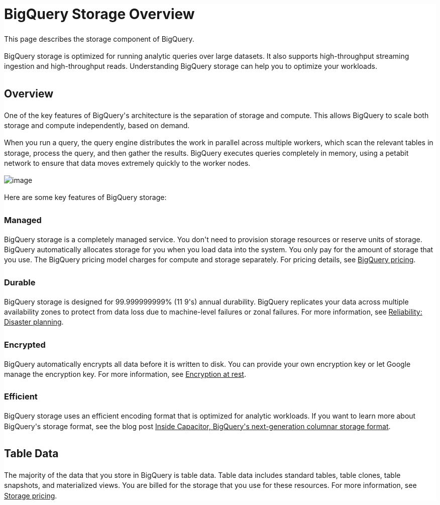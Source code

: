 # BigQuery Storage Overview

This page describes the storage component of BigQuery.

BigQuery storage is optimized for running analytic queries over large datasets. It also supports high-throughput streaming ingestion and high-throughput reads. Understanding BigQuery storage can help you to optimize your workloads.

## Overview
One of the key features of BigQuery's architecture is the separation of storage and compute. This allows BigQuery to scale both storage and compute independently, based on demand.

When you run a query, the query engine distributes the work in parallel across multiple workers, which scan the relevant tables in storage, process the query, and then gather the results. BigQuery executes queries completely in memory, using a petabit network to ensure that data moves extremely quickly to the worker nodes.

![image](https://github.com/user-attachments/assets/1c5daf7a-8aea-48fa-bacc-76db4e436bf4)



Here are some key features of BigQuery storage:

### Managed
BigQuery storage is a completely managed service. You don't need to provision storage resources or reserve units of storage. BigQuery automatically allocates storage for you when you load data into the system. You only pay for the amount of storage that you use. The BigQuery pricing model charges for compute and storage separately. For pricing details, see [BigQuery pricing](https://cloud.google.com/bigquery/pricing).

### Durable
BigQuery storage is designed for 99.999999999% (11 9's) annual durability. BigQuery replicates your data across multiple availability zones to protect from data loss due to machine-level failures or zonal failures. For more information, see [Reliability: Disaster planning](https://cloud.google.com/bigquery/docs/disaster-recovery).

### Encrypted
BigQuery automatically encrypts all data before it is written to disk. You can provide your own encryption key or let Google manage the encryption key. For more information, see [Encryption at rest](https://cloud.google.com/security/encryption-at-rest/default-encryption).

### Efficient
BigQuery storage uses an efficient encoding format that is optimized for analytic workloads. If you want to learn more about BigQuery's storage format, see the blog post [Inside Capacitor, BigQuery's next-generation columnar storage format](https://cloud.google.com/blog/products/gcp/inside-capacitor-bigquerys-next-gen-columnar-storage-format).

## Table Data
The majority of the data that you store in BigQuery is table data. Table data includes standard tables, table clones, table snapshots, and materialized views. You are billed for the storage that you use for these resources. For more information, see [Storage pricing](https://cloud.google.com/bigquery/pricing).
